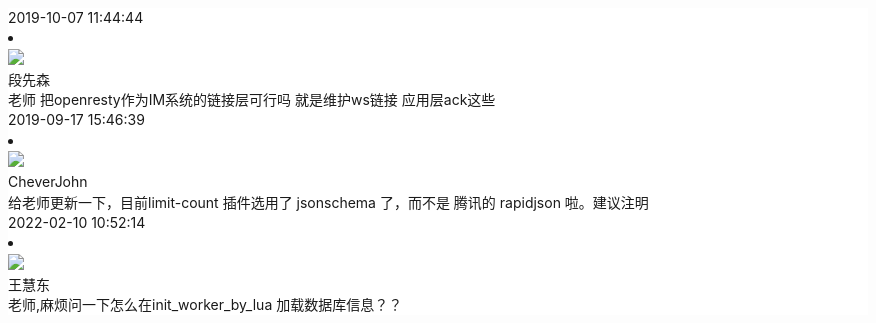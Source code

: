  <div class="_10o3OAxT_0">
    
  </div>
  <div class="_3klNVc4Z_0">
    <div class="_3Hkula0k_0">2019-10-07 11:44:44</div>
  </div>
</div>
</div>
</li>
<li>
<div class="_2sjJGcOH_0"><img src="https://static001.geekbang.org/account/avatar/00/14/00/44/d5cf762b.jpg"
  class="_3FLYR4bF_0">
<div class="_36ChpWj4_0">
  <div class="_2zFoi7sd_0"><span>段先森</span>
  </div>
  <div class="_2_QraFYR_0">老师  把openresty作为IM系统的链接层可行吗  就是维护ws链接 应用层ack这些</div>
  <div class="_10o3OAxT_0">
    
  </div>
  <div class="_3klNVc4Z_0">
    <div class="_3Hkula0k_0">2019-09-17 15:46:39</div>
  </div>
</div>
</div>
</li>
<li>
<div class="_2sjJGcOH_0"><img src="https://static001.geekbang.org/account/avatar/00/2b/e7/25/f88357fa.jpg"
  class="_3FLYR4bF_0">
<div class="_36ChpWj4_0">
  <div class="_2zFoi7sd_0"><span>CheverJohn</span>
  </div>
  <div class="_2_QraFYR_0">给老师更新一下，目前limit-count 插件选用了 jsonschema 了，而不是 腾讯的 rapidjson 啦。建议注明<br></div>
  <div class="_10o3OAxT_0">
    
  </div>
  <div class="_3klNVc4Z_0">
    <div class="_3Hkula0k_0">2022-02-10 10:52:14</div>
  </div>
</div>
</div>
</li>
<li>
<div class="_2sjJGcOH_0"><img src="http://thirdwx.qlogo.cn/mmopen/vi_32/DYAIOgq83eo8paWOic3x1nZuQGkHJOMzKmjf0zShbGjUyTnoKGqrJTxL3shqliaUe6AvVH4c8ib7icOCVOBAGFhL5Q/132"
  class="_3FLYR4bF_0">
<div class="_36ChpWj4_0">
  <div class="_2zFoi7sd_0"><span>王慧东</span>
  </div>
  <div class="_2_QraFYR_0">老师,麻烦问一下怎么在init_worker_by_lua 加载数据库信息？？</div>
  <div class="_10o3OAxT_0">
    